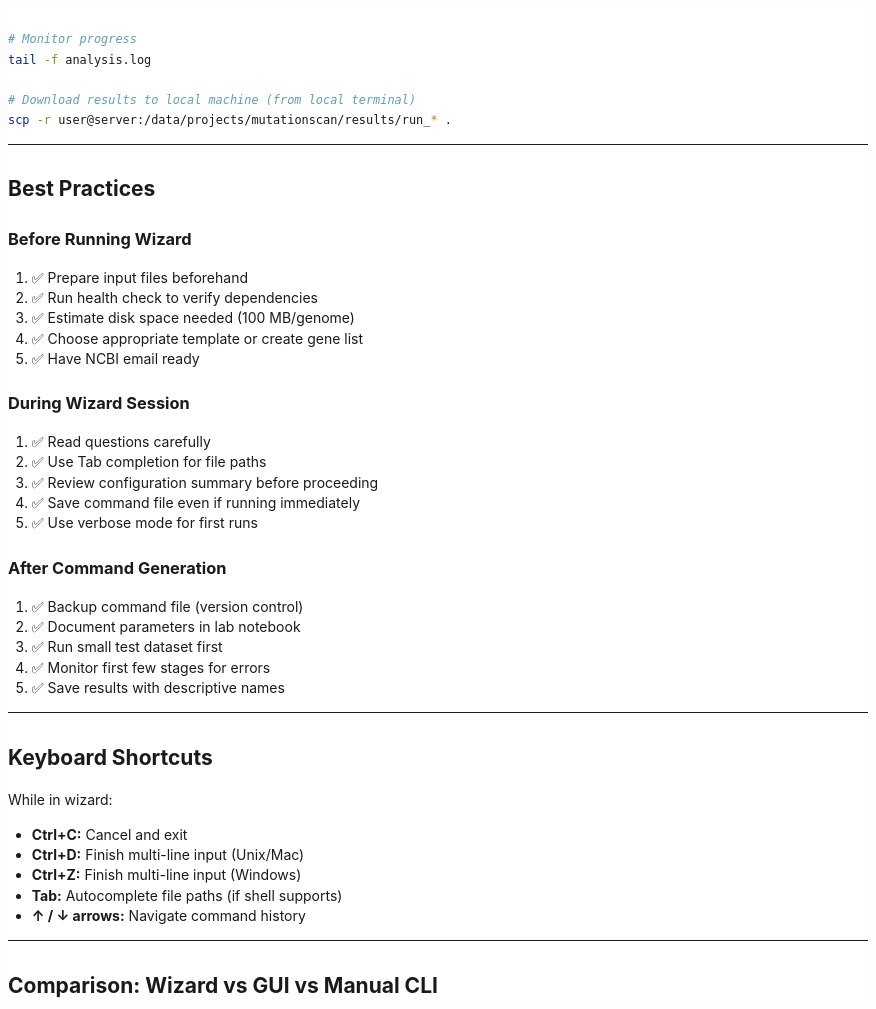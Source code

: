 ```bash

# Monitor progress
tail -f analysis.log

# Download results to local machine (from local terminal)
scp -r user@server:/data/projects/mutationscan/results/run_* .
```

---

## Best Practices

### Before Running Wizard

1. ✅ Prepare input files beforehand
2. ✅ Run health check to verify dependencies
3. ✅ Estimate disk space needed (100 MB/genome)
4. ✅ Choose appropriate template or create gene list
5. ✅ Have NCBI email ready

### During Wizard Session

1. ✅ Read questions carefully
2. ✅ Use Tab completion for file paths
3. ✅ Review configuration summary before proceeding
4. ✅ Save command file even if running immediately
5. ✅ Use verbose mode for first runs

### After Command Generation

1. ✅ Backup command file (version control)
2. ✅ Document parameters in lab notebook
3. ✅ Run small test dataset first
4. ✅ Monitor first few stages for errors
5. ✅ Save results with descriptive names

---

## Keyboard Shortcuts

While in wizard:

- **Ctrl+C:** Cancel and exit
- **Ctrl+D:** Finish multi-line input (Unix/Mac)
- **Ctrl+Z:** Finish multi-line input (Windows)
- **Tab:** Autocomplete file paths (if shell supports)
- **↑ / ↓ arrows:** Navigate command history

---

## Comparison: Wizard vs GUI vs Manual CLI
